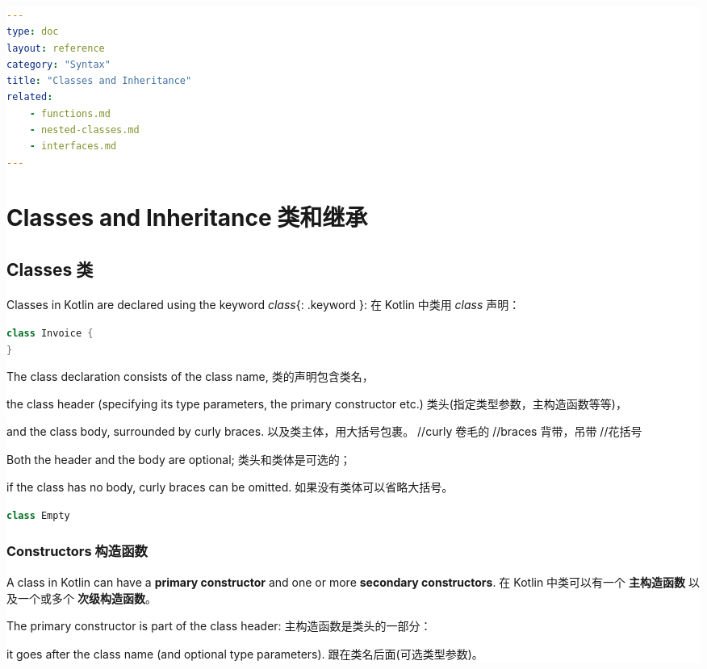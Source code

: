 ```yaml
---
type: doc
layout: reference
category: "Syntax"
title: "Classes and Inheritance"
related:
    - functions.md
    - nested-classes.md
    - interfaces.md
---
```


# Classes and Inheritance 类和继承

## Classes 类

Classes in Kotlin are declared using the keyword *class*{: .keyword }:
在 Kotlin 中类用 *class* 声明：

``` kotlin
class Invoice {
}
```

The class declaration consists of the class name, 
类的声明包含类名，

the class header (specifying its type parameters, the primary constructor etc.) 
类头(指定类型参数，主构造函数等等)，

and the class body, surrounded by curly braces. 
以及类主体，用大括号包裹。  //curly 卷毛的 //braces 背带，吊带 //花括号

Both the header and the body are optional;
类头和类体是可选的；

if the class has no body, curly braces can be omitted.
如果没有类体可以省略大括号。

``` kotlin
class Empty
```

### Constructors 构造函数

A class in Kotlin can have a **primary constructor** and one or more **secondary constructors**. 
在 Kotlin 中类可以有一个 **主构造函数** 以及一个或多个 **次级构造函数**。

The primary constructor is part of the class header: 
主构造函数是类头的一部分：

it goes after the class name (and optional type parameters).
跟在类名后面(可选类型参数)。
